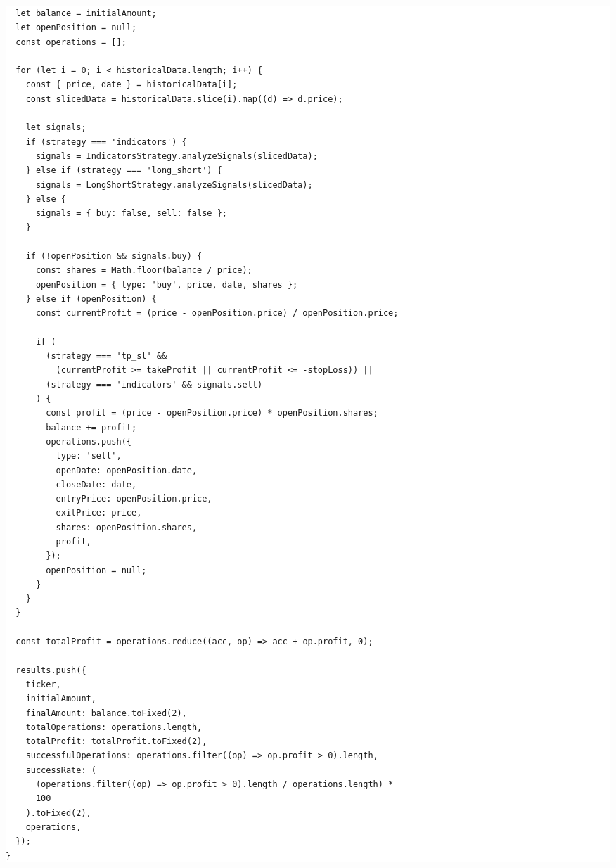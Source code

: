       let balance = initialAmount;
      let openPosition = null;
      const operations = [];

      for (let i = 0; i < historicalData.length; i++) {
        const { price, date } = historicalData[i];
        const slicedData = historicalData.slice(i).map((d) => d.price);

        let signals;
        if (strategy === 'indicators') {
          signals = IndicatorsStrategy.analyzeSignals(slicedData);
        } else if (strategy === 'long_short') {
          signals = LongShortStrategy.analyzeSignals(slicedData);
        } else {
          signals = { buy: false, sell: false };
        }

        if (!openPosition && signals.buy) {
          const shares = Math.floor(balance / price);
          openPosition = { type: 'buy', price, date, shares };
        } else if (openPosition) {
          const currentProfit = (price - openPosition.price) / openPosition.price;

          if (
            (strategy === 'tp_sl' &&
              (currentProfit >= takeProfit || currentProfit <= -stopLoss)) ||
            (strategy === 'indicators' && signals.sell)
          ) {
            const profit = (price - openPosition.price) * openPosition.shares;
            balance += profit;
            operations.push({
              type: 'sell',
              openDate: openPosition.date,
              closeDate: date,
              entryPrice: openPosition.price,
              exitPrice: price,
              shares: openPosition.shares,
              profit,
            });
            openPosition = null;
          }
        }
      }

      const totalProfit = operations.reduce((acc, op) => acc + op.profit, 0);

      results.push({
        ticker,
        initialAmount,
        finalAmount: balance.toFixed(2),
        totalOperations: operations.length,
        totalProfit: totalProfit.toFixed(2),
        successfulOperations: operations.filter((op) => op.profit > 0).length,
        successRate: (
          (operations.filter((op) => op.profit > 0).length / operations.length) *
          100
        ).toFixed(2),
        operations,
      });
    }
